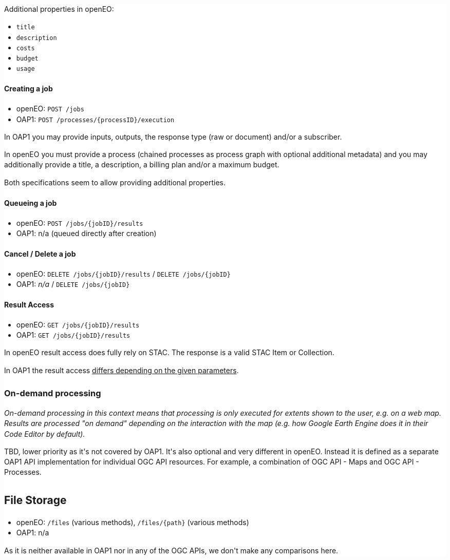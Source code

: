 Additional properties in openEO:
- `title`
- `description`
- `costs`
- `budget`
- `usage`

#### Creating a job

- openEO: `POST /jobs`
- OAP1: `POST /processes/{processID}/execution`

In OAP1 you may provide inputs, outputs, the response type (raw or document) and/or a subscriber.

In openEO you must provide a process (chained processes as process graph with optional additional metadata)
and you may additionally provide a title, a description, a billing plan and/or a maximum budget.

Both specifications seem to allow providing additional properties.

#### Queueing a job

- openEO: `POST /jobs/{jobID}/results`
- OAP1: n/a (queued directly after creation)

#### Cancel / Delete a job

- openEO: `DELETE /jobs/{jobID}/results` / `DELETE /jobs/{jobID}`
- OAP1: *n/a* / `DELETE /jobs/{jobID}`

#### Result Access

- openEO: `GET /jobs/{jobID}/results`
- OAP1: `GET /jobs/{jobID}/results`

In openEO result access does fully rely on STAC. The response is a valid STAC Item or Collection.

In OAP1 the result access [differs depending on the given parameters](https://docs.ogc.org/is/18-062r2/18-062r2.html#toc34).

### On-demand processing

*On-demand processing in this context means that processing is only executed for extents shown to*
*the user, e.g. on a web map. Results are processed "on demand" depending on the interaction with*
*the map (e.g. how Google Earth Engine does it in their Code Editor by default).*

  TBD, lower priority as it's not covered by OAP1. It's also optional and very different in openEO.
  Instead it is defined as a separate OAP1 API implementation for individual OGC API resources.
  For example, a combination of OGC API - Maps and OGC API - Processes.

## File Storage

- openEO: `/files` (various methods),  `/files/{path}` (various methods)
- OAP1: n/a

As it is neither available in OAP1 nor in any of the OGC APIs, we don't make any comparisons here.

